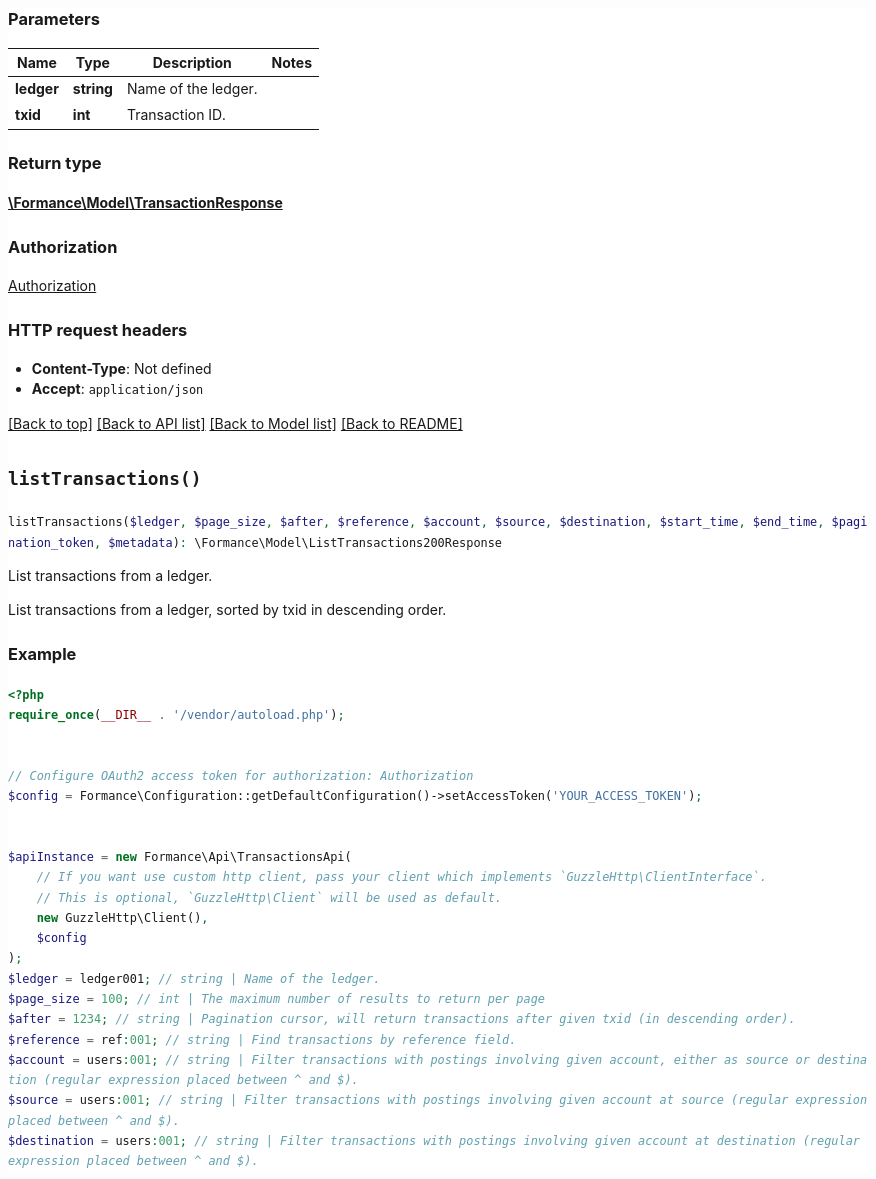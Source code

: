 ### Parameters

| Name | Type | Description  | Notes |
| ------------- | ------------- | ------------- | ------------- |
| **ledger** | **string**| Name of the ledger. | |
| **txid** | **int**| Transaction ID. | |

### Return type

[**\Formance\Model\TransactionResponse**](../Model/TransactionResponse.md)

### Authorization

[Authorization](../../README.md#Authorization)

### HTTP request headers

- **Content-Type**: Not defined
- **Accept**: `application/json`

[[Back to top]](#) [[Back to API list]](../../README.md#endpoints)
[[Back to Model list]](../../README.md#models)
[[Back to README]](../../README.md)

## `listTransactions()`

```php
listTransactions($ledger, $page_size, $after, $reference, $account, $source, $destination, $start_time, $end_time, $pagination_token, $metadata): \Formance\Model\ListTransactions200Response
```

List transactions from a ledger.

List transactions from a ledger, sorted by txid in descending order.

### Example

```php
<?php
require_once(__DIR__ . '/vendor/autoload.php');


// Configure OAuth2 access token for authorization: Authorization
$config = Formance\Configuration::getDefaultConfiguration()->setAccessToken('YOUR_ACCESS_TOKEN');


$apiInstance = new Formance\Api\TransactionsApi(
    // If you want use custom http client, pass your client which implements `GuzzleHttp\ClientInterface`.
    // This is optional, `GuzzleHttp\Client` will be used as default.
    new GuzzleHttp\Client(),
    $config
);
$ledger = ledger001; // string | Name of the ledger.
$page_size = 100; // int | The maximum number of results to return per page
$after = 1234; // string | Pagination cursor, will return transactions after given txid (in descending order).
$reference = ref:001; // string | Find transactions by reference field.
$account = users:001; // string | Filter transactions with postings involving given account, either as source or destination (regular expression placed between ^ and $).
$source = users:001; // string | Filter transactions with postings involving given account at source (regular expression placed between ^ and $).
$destination = users:001; // string | Filter transactions with postings involving given account at destination (regular expression placed between ^ and $).
```